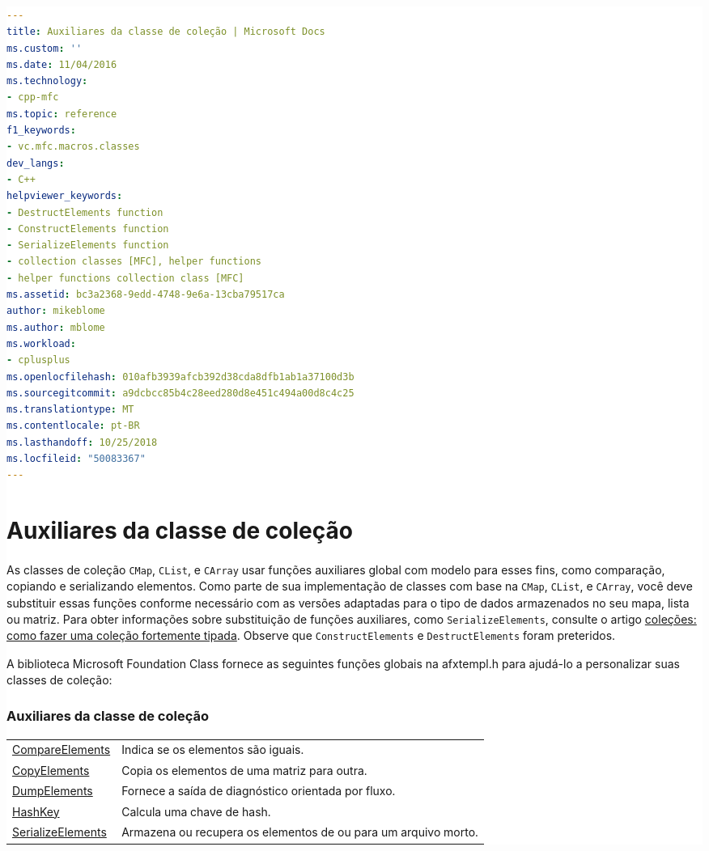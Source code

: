 ```yaml
---
title: Auxiliares da classe de coleção | Microsoft Docs
ms.custom: ''
ms.date: 11/04/2016
ms.technology:
- cpp-mfc
ms.topic: reference
f1_keywords:
- vc.mfc.macros.classes
dev_langs:
- C++
helpviewer_keywords:
- DestructElements function
- ConstructElements function
- SerializeElements function
- collection classes [MFC], helper functions
- helper functions collection class [MFC]
ms.assetid: bc3a2368-9edd-4748-9e6a-13cba79517ca
author: mikeblome
ms.author: mblome
ms.workload:
- cplusplus
ms.openlocfilehash: 010afb3939afcb392d38cda8dfb1ab1a37100d3b
ms.sourcegitcommit: a9dcbcc85b4c28eed280d8e451c494a00d8c4c25
ms.translationtype: MT
ms.contentlocale: pt-BR
ms.lasthandoff: 10/25/2018
ms.locfileid: "50083367"
---
```

# <a name="collection-class-helpers"></a>Auxiliares da classe de coleção

As classes de coleção `CMap`, `CList`, e `CArray` usar funções auxiliares global com modelo para esses fins, como comparação, copiando e serializando elementos. Como parte de sua implementação de classes com base na `CMap`, `CList`, e `CArray`, você deve substituir essas funções conforme necessário com as versões adaptadas para o tipo de dados armazenados no seu mapa, lista ou matriz. Para obter informações sobre substituição de funções auxiliares, como `SerializeElements`, consulte o artigo [coleções: como fazer uma coleção fortemente tipada](../../mfc/how-to-make-a-type-safe-collection.md). Observe que `ConstructElements` e `DestructElements` foram preteridos.

A biblioteca Microsoft Foundation Class fornece as seguintes funções globais na afxtempl.h para ajudá-lo a personalizar suas classes de coleção:

### <a name="collection-class-helpers"></a>Auxiliares da classe de coleção

|||
|-|-|
|[CompareElements](#compareelements)|Indica se os elementos são iguais.|
|[CopyElements](#copyelements)|Copia os elementos de uma matriz para outra.|
|[DumpElements](#dumpelements)|Fornece a saída de diagnóstico orientada por fluxo.|
|[HashKey](#hashkey)|Calcula uma chave de hash.|
|[SerializeElements](#serializeelements)|Armazena ou recupera os elementos de ou para um arquivo morto.|
